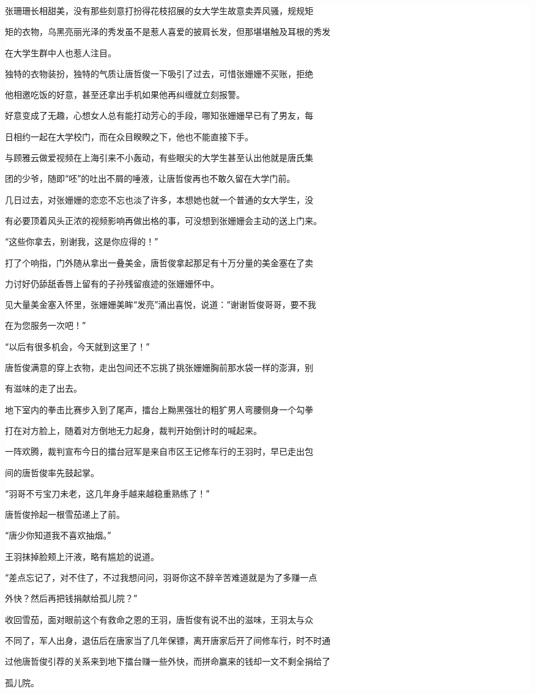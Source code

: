 张珊珊长相甜美，没有那些刻意打扮得花枝招展的女大学生故意卖弄风骚，规规矩

矩的衣物，乌黑亮丽光泽的秀发虽不是惹人喜爱的披肩长发，但那堪堪触及耳根的秀发

在大学生群中人也惹人注目。

独特的衣物装扮，独特的气质让唐哲俊一下吸引了过去，可惜张姗姗不买账，拒绝

他相邀吃饭的好意，甚至还拿出手机如果他再纠缠就立刻报警。

好意变成了无趣，心想女人总有能打动芳心的手段，哪知张姗姗早已有了男友，每

日相约一起在大学校门，而在众目睽睽之下，他也不能直接下手。

与顾雅云做爱视频在上海引来不小轰动，有些眼尖的大学生甚至认出他就是唐氏集

团的少爷，随即“呸”的吐出不屑的唾液，让唐哲俊再也不敢久留在大学门前。

几日过去，对张姗姗的恋恋不忘也淡了许多，本想她也就一个普通的女大学生，没

有必要顶着风头正浓的视频影响再做出格的事，可没想到张姗姗会主动的送上门来。

“这些你拿去，别谢我，这是你应得的！”

打了个响指，门外随从拿出一叠美金，唐哲俊拿起那足有十万分量的美金塞在了卖

力讨好仍舔舐香唇上留有的子孙残留痕迹的张姗姗怀中。

见大量美金塞入怀里，张姗姗美眸“发亮”涌出喜悦，说道：“谢谢哲俊哥哥，要不我

在为您服务一次吧！”

“以后有很多机会，今天就到这里了！”

唐哲俊满意的穿上衣物，走出包间还不忘挑了挑张姗姗胸前那水袋一样的澎湃，别

有滋味的走了出去。

地下室内的拳击比赛步入到了尾声，擂台上黝黑强壮的粗犷男人弯腰侧身一个勾拳

打在对方脸上，随着对方倒地无力起身，裁判开始倒计时的喊起来。

一阵欢腾，裁判宣布今日的擂台冠军是来自市区王记修车行的王羽时，早已走出包

间的唐哲俊率先鼓起掌。

“羽哥不亏宝刀未老，这几年身手越来越稳重熟练了！”

唐哲俊拎起一根雪茄递上了前。

“唐少你知道我不喜欢抽烟。”

王羽抹掉脸颊上汗液，略有尴尬的说道。

“差点忘记了，对不住了，不过我想问问，羽哥你这不辞辛苦难道就是为了多赚一点

外快？然后再把钱捐献给孤儿院？”

收回雪茄，面对眼前这个有救命之恩的王羽，唐哲俊有说不出的滋味，王羽太与众

不同了，军人出身，退伍后在唐家当了几年保镖，离开唐家后开了间修车行，时不时通

过他唐哲俊引荐的关系来到地下擂台赚一些外快，而拼命赢来的钱却一文不剩全捐给了

孤儿院。
